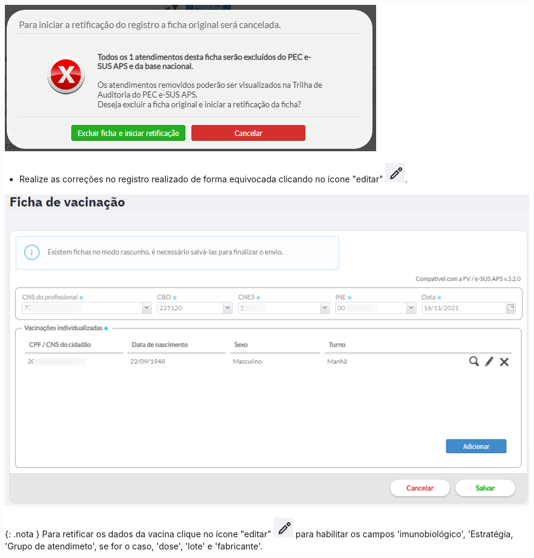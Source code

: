 ![](media/pec_image916.png)

* Realize as correções no registro realizado de forma equivocada clicando no ícone "editar" ![](media/pec_image426.png).

![](media/pec_image917.png)

{: .nota }
Para retificar os dados da vacina clique no ícone "editar" ![](media/pec_image426.png) para habilitar os campos 'imunobiológico', 'Estratégia, 'Grupo de atendimeto', se for o caso, 'dose', 'lote' e 'fabricante'.